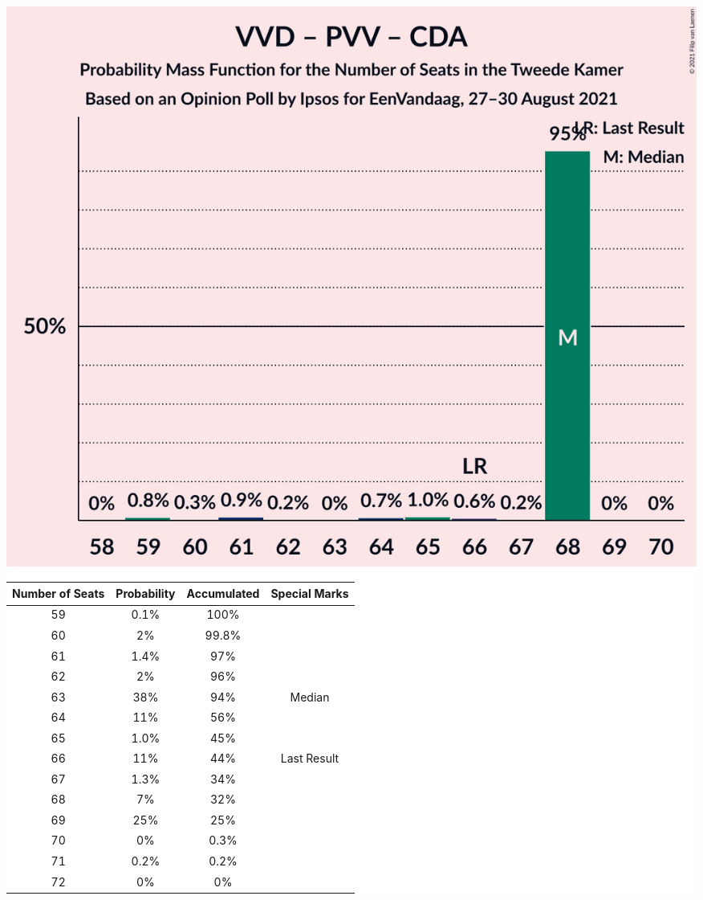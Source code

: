 ![Graph with seats probability mass function not yet produced](2021-08-30-Ipsos-coalitions-seats-pmf-vvd–pvv–cda.png "Seats Probability Mass Function")

| Number of Seats | Probability | Accumulated | Special Marks |
|:---------------:|:-----------:|:-----------:|:-------------:|
| 59 | 0.1% | 100% |  |
| 60 | 2% | 99.8% |  |
| 61 | 1.4% | 97% |  |
| 62 | 2% | 96% |  |
| 63 | 38% | 94% | Median |
| 64 | 11% | 56% |  |
| 65 | 1.0% | 45% |  |
| 66 | 11% | 44% | Last Result |
| 67 | 1.3% | 34% |  |
| 68 | 7% | 32% |  |
| 69 | 25% | 25% |  |
| 70 | 0% | 0.3% |  |
| 71 | 0.2% | 0.2% |  |
| 72 | 0% | 0% |  |
